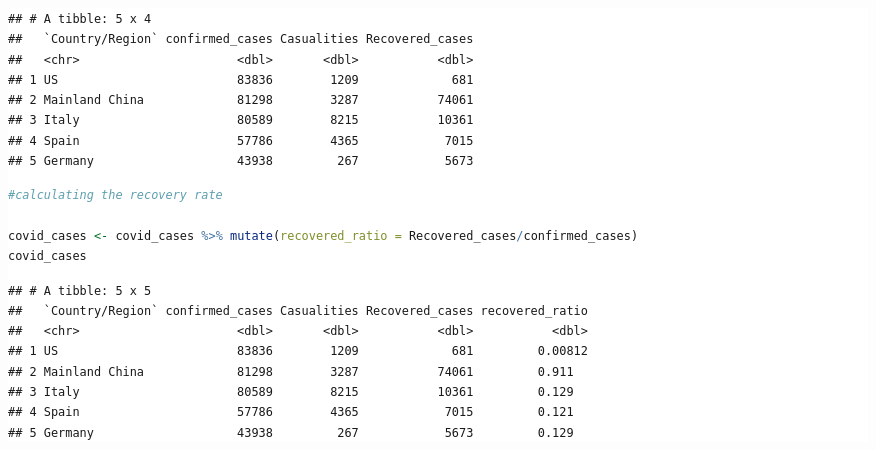     ## # A tibble: 5 x 4
    ##   `Country/Region` confirmed_cases Casualities Recovered_cases
    ##   <chr>                      <dbl>       <dbl>           <dbl>
    ## 1 US                         83836        1209             681
    ## 2 Mainland China             81298        3287           74061
    ## 3 Italy                      80589        8215           10361
    ## 4 Spain                      57786        4365            7015
    ## 5 Germany                    43938         267            5673

``` r
#calculating the recovery rate

covid_cases <- covid_cases %>% mutate(recovered_ratio = Recovered_cases/confirmed_cases)
covid_cases
```

    ## # A tibble: 5 x 5
    ##   `Country/Region` confirmed_cases Casualities Recovered_cases recovered_ratio
    ##   <chr>                      <dbl>       <dbl>           <dbl>           <dbl>
    ## 1 US                         83836        1209             681         0.00812
    ## 2 Mainland China             81298        3287           74061         0.911  
    ## 3 Italy                      80589        8215           10361         0.129  
    ## 4 Spain                      57786        4365            7015         0.121  
    ## 5 Germany                    43938         267            5673         0.129
